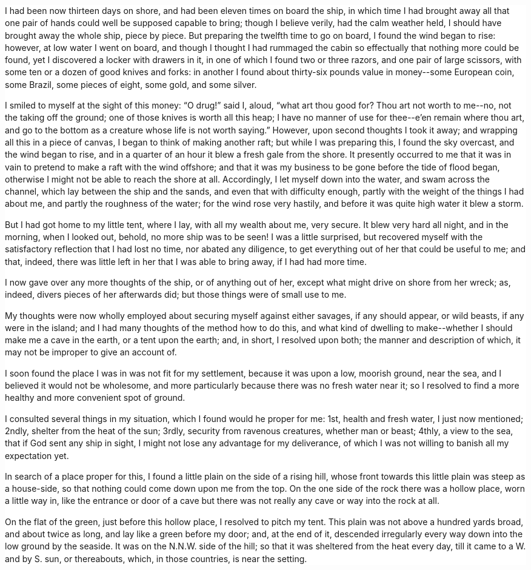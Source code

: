 I had been now thirteen days on shore, and had been eleven times on board the ship, in which time I had brought away all that one pair of hands could well be supposed capable to bring; though I believe verily, had the calm weather held, I should have brought away the whole ship, piece by piece.  But preparing the twelfth time to go on board, I found the wind began to rise: however, at low water I went on board, and though I thought I had rummaged the cabin so effectually that nothing more could be found, yet I discovered a locker with drawers in it, in one of which I found two or three razors, and one pair of large scissors, with some ten or a dozen of good knives and forks: in another I found about thirty-six pounds value in money--some European coin, some Brazil, some pieces of eight, some gold, and some silver.

I smiled to myself at the sight of this money: “O drug!” said I, aloud, “what art thou good for?  Thou art not worth to me--no, not the taking off the ground; one of those knives is worth all this heap; I have no manner of use for thee--e’en remain where thou art, and go to the bottom as a creature whose life is not worth saying.”  However, upon second thoughts I took it away; and wrapping all this in a piece of canvas, I began to think of making another raft; but while I was preparing this, I found the sky overcast, and the wind began to rise, and in a quarter of an hour it blew a fresh gale from the shore.  It presently occurred to me that it was in vain to pretend to make a raft with the wind offshore; and that it was my business to be gone before the tide of flood began, otherwise I might not be able to reach the shore at all.  Accordingly, I let myself down into the water, and swam across the channel, which lay between the ship and the sands, and even that with difficulty enough, partly with the weight of the things I had about me, and partly the roughness of the water; for the wind rose very hastily, and before it was quite high water it blew a storm.

But I had got home to my little tent, where I lay, with all my wealth about me, very secure.  It blew very hard all night, and in the morning, when I looked out, behold, no more ship was to be seen!  I was a little surprised, but recovered myself with the satisfactory reflection that I had lost no time, nor abated any diligence, to get everything out of her that could be useful to me; and that, indeed, there was little left in her that I was able to bring away, if I had had more time.

I now gave over any more thoughts of the ship, or of anything out of her, except what might drive on shore from her wreck; as, indeed, divers pieces of her afterwards did; but those things were of small use to me.

My thoughts were now wholly employed about securing myself against either savages, if any should appear, or wild beasts, if any were in the island; and I had many thoughts of the method how to do this, and what kind of dwelling to make--whether I should make me a cave in the earth, or a tent upon the earth; and, in short, I resolved upon both; the manner and description of which, it may not be improper to give an account of.

I soon found the place I was in was not fit for my settlement, because it was upon a low, moorish ground, near the sea, and I believed it would not be wholesome, and more particularly because there was no fresh water near it; so I resolved to find a more healthy and more convenient spot of ground.

I consulted several things in my situation, which I found would he proper for me: 1st, health and fresh water, I just now mentioned; 2ndly, shelter from the heat of the sun; 3rdly, security from ravenous creatures, whether man or beast; 4thly, a view to the sea, that if God sent any ship in sight, I might not lose any advantage for my deliverance, of which I was not willing to banish all my expectation yet.

In search of a place proper for this, I found a little plain on the side of a rising hill, whose front towards this little plain was steep as a house-side, so that nothing could come down upon me from the top.  On the one side of the rock there was a hollow place, worn a little way in, like the entrance or door of a cave but there was not really any cave or way into the rock at all.

On the flat of the green, just before this hollow place, I resolved to pitch my tent.  This plain was not above a hundred yards broad, and about twice as long, and lay like a green before my door; and, at the end of it, descended irregularly every way down into the low ground by the seaside.  It was on the N.N.W. side of the hill; so that it was sheltered from the heat every day, till it came to a W. and by S. sun, or thereabouts, which, in those countries, is near the setting.
